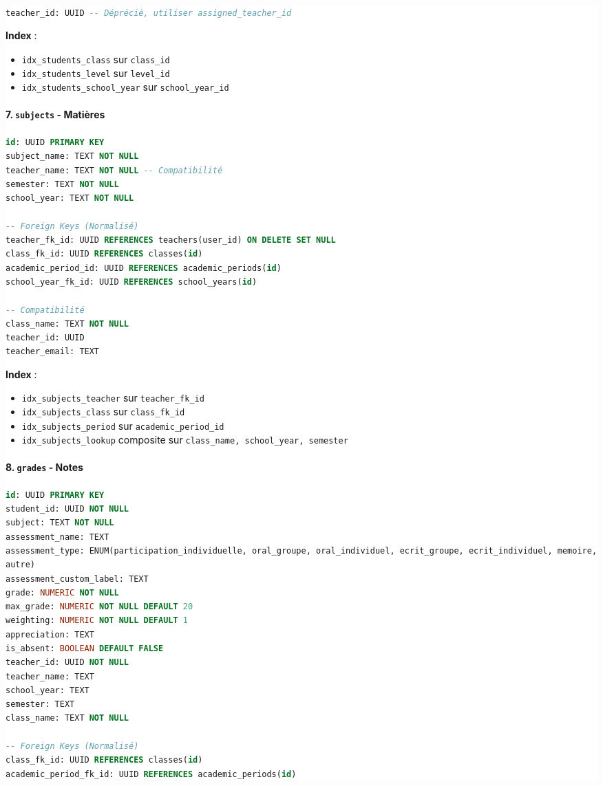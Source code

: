 ```sql
teacher_id: UUID -- Déprécié, utiliser assigned_teacher_id
```

**Index** :
- `idx_students_class` sur `class_id`
- `idx_students_level` sur `level_id`
- `idx_students_school_year` sur `school_year_id`

#### 7. `subjects` - Matières
```sql
id: UUID PRIMARY KEY
subject_name: TEXT NOT NULL
teacher_name: TEXT NOT NULL -- Compatibilité
semester: TEXT NOT NULL
school_year: TEXT NOT NULL

-- Foreign Keys (Normalisé)
teacher_fk_id: UUID REFERENCES teachers(user_id) ON DELETE SET NULL
class_fk_id: UUID REFERENCES classes(id)
academic_period_id: UUID REFERENCES academic_periods(id)
school_year_fk_id: UUID REFERENCES school_years(id)

-- Compatibilité
class_name: TEXT NOT NULL
teacher_id: UUID
teacher_email: TEXT
```

**Index** :
- `idx_subjects_teacher` sur `teacher_fk_id`
- `idx_subjects_class` sur `class_fk_id`
- `idx_subjects_period` sur `academic_period_id`
- `idx_subjects_lookup` composite sur `class_name, school_year, semester`

#### 8. `grades` - Notes
```sql
id: UUID PRIMARY KEY
student_id: UUID NOT NULL
subject: TEXT NOT NULL
assessment_name: TEXT
assessment_type: ENUM(participation_individuelle, oral_groupe, oral_individuel, ecrit_groupe, ecrit_individuel, memoire, autre)
assessment_custom_label: TEXT
grade: NUMERIC NOT NULL
max_grade: NUMERIC NOT NULL DEFAULT 20
weighting: NUMERIC NOT NULL DEFAULT 1
appreciation: TEXT
is_absent: BOOLEAN DEFAULT FALSE
teacher_id: UUID NOT NULL
teacher_name: TEXT
school_year: TEXT
semester: TEXT
class_name: TEXT NOT NULL

-- Foreign Keys (Normalisé)
class_fk_id: UUID REFERENCES classes(id)
academic_period_fk_id: UUID REFERENCES academic_periods(id)
```
